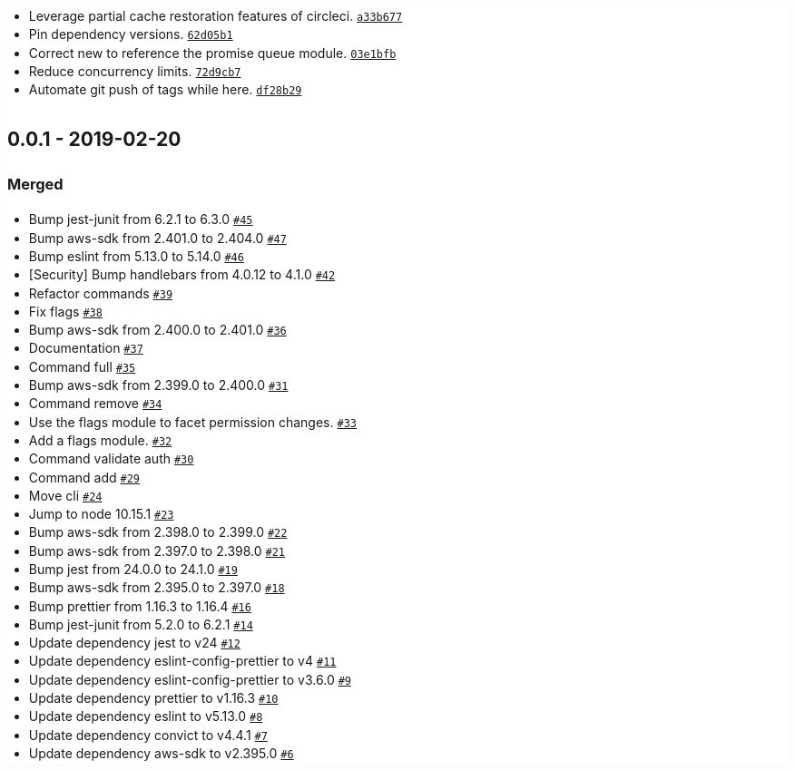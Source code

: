 - Leverage partial cache restoration features of circleci. [`a33b677`](https://github.com/jimrazmus/ami-access-manager/commit/a33b677401626cc717a55db6641fed68e91f28db)
- Pin dependency versions. [`62d05b1`](https://github.com/jimrazmus/ami-access-manager/commit/62d05b16d1b99a609ef16acc60275d1f480d48bc)
- Correct new to reference the promise queue module. [`03e1bfb`](https://github.com/jimrazmus/ami-access-manager/commit/03e1bfb28b485ffea5e2bdabdb15e24fcd51df7a)
- Reduce concurrency limits. [`72d9cb7`](https://github.com/jimrazmus/ami-access-manager/commit/72d9cb7c2615d0cbbfc6a937856043df5d5b3af1)
- Automate git push of tags while here. [`df28b29`](https://github.com/jimrazmus/ami-access-manager/commit/df28b2962e216978aa2cfc87d3b6b34db0fd5543)

## 0.0.1 - 2019-02-20

### Merged

- Bump jest-junit from 6.2.1 to 6.3.0 [`#45`](https://github.com/jimrazmus/ami-access-manager/pull/45)
- Bump aws-sdk from 2.401.0 to 2.404.0 [`#47`](https://github.com/jimrazmus/ami-access-manager/pull/47)
- Bump eslint from 5.13.0 to 5.14.0 [`#46`](https://github.com/jimrazmus/ami-access-manager/pull/46)
- [Security] Bump handlebars from 4.0.12 to 4.1.0 [`#42`](https://github.com/jimrazmus/ami-access-manager/pull/42)
- Refactor commands [`#39`](https://github.com/jimrazmus/ami-access-manager/pull/39)
- Fix flags [`#38`](https://github.com/jimrazmus/ami-access-manager/pull/38)
- Bump aws-sdk from 2.400.0 to 2.401.0 [`#36`](https://github.com/jimrazmus/ami-access-manager/pull/36)
- Documentation [`#37`](https://github.com/jimrazmus/ami-access-manager/pull/37)
- Command full [`#35`](https://github.com/jimrazmus/ami-access-manager/pull/35)
- Bump aws-sdk from 2.399.0 to 2.400.0 [`#31`](https://github.com/jimrazmus/ami-access-manager/pull/31)
- Command remove [`#34`](https://github.com/jimrazmus/ami-access-manager/pull/34)
- Use the flags module to facet permission changes. [`#33`](https://github.com/jimrazmus/ami-access-manager/pull/33)
- Add a flags module. [`#32`](https://github.com/jimrazmus/ami-access-manager/pull/32)
- Command validate auth [`#30`](https://github.com/jimrazmus/ami-access-manager/pull/30)
- Command add [`#29`](https://github.com/jimrazmus/ami-access-manager/pull/29)
- Move cli [`#24`](https://github.com/jimrazmus/ami-access-manager/pull/24)
- Jump to node 10.15.1 [`#23`](https://github.com/jimrazmus/ami-access-manager/pull/23)
- Bump aws-sdk from 2.398.0 to 2.399.0 [`#22`](https://github.com/jimrazmus/ami-access-manager/pull/22)
- Bump aws-sdk from 2.397.0 to 2.398.0 [`#21`](https://github.com/jimrazmus/ami-access-manager/pull/21)
- Bump jest from 24.0.0 to 24.1.0 [`#19`](https://github.com/jimrazmus/ami-access-manager/pull/19)
- Bump aws-sdk from 2.395.0 to 2.397.0 [`#18`](https://github.com/jimrazmus/ami-access-manager/pull/18)
- Bump prettier from 1.16.3 to 1.16.4 [`#16`](https://github.com/jimrazmus/ami-access-manager/pull/16)
- Bump jest-junit from 5.2.0 to 6.2.1 [`#14`](https://github.com/jimrazmus/ami-access-manager/pull/14)
- Update dependency jest to v24 [`#12`](https://github.com/jimrazmus/ami-access-manager/pull/12)
- Update dependency eslint-config-prettier to v4 [`#11`](https://github.com/jimrazmus/ami-access-manager/pull/11)
- Update dependency eslint-config-prettier to v3.6.0 [`#9`](https://github.com/jimrazmus/ami-access-manager/pull/9)
- Update dependency prettier to v1.16.3 [`#10`](https://github.com/jimrazmus/ami-access-manager/pull/10)
- Update dependency eslint to v5.13.0 [`#8`](https://github.com/jimrazmus/ami-access-manager/pull/8)
- Update dependency convict to v4.4.1 [`#7`](https://github.com/jimrazmus/ami-access-manager/pull/7)
- Update dependency aws-sdk to v2.395.0 [`#6`](https://github.com/jimrazmus/ami-access-manager/pull/6)